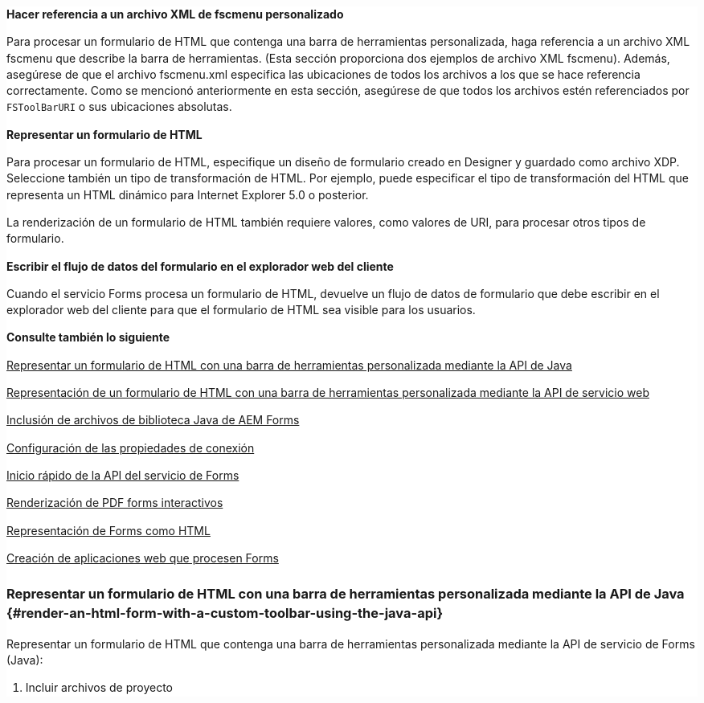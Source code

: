 **Hacer referencia a un archivo XML de fscmenu personalizado**

Para procesar un formulario de HTML que contenga una barra de herramientas personalizada, haga referencia a un archivo XML fscmenu que describe la barra de herramientas. (Esta sección proporciona dos ejemplos de archivo XML fscmenu). Además, asegúrese de que el archivo fscmenu.xml especifica las ubicaciones de todos los archivos a los que se hace referencia correctamente. Como se mencionó anteriormente en esta sección, asegúrese de que todos los archivos estén referenciados por `FSToolBarURI` o sus ubicaciones absolutas.

**Representar un formulario de HTML**

Para procesar un formulario de HTML, especifique un diseño de formulario creado en Designer y guardado como archivo XDP. Seleccione también un tipo de transformación de HTML. Por ejemplo, puede especificar el tipo de transformación del HTML que representa un HTML dinámico para Internet Explorer 5.0 o posterior.

La renderización de un formulario de HTML también requiere valores, como valores de URI, para procesar otros tipos de formulario.

**Escribir el flujo de datos del formulario en el explorador web del cliente**

Cuando el servicio Forms procesa un formulario de HTML, devuelve un flujo de datos de formulario que debe escribir en el explorador web del cliente para que el formulario de HTML sea visible para los usuarios.

**Consulte también lo siguiente**

[Representar un formulario de HTML con una barra de herramientas personalizada mediante la API de Java](#render-an-html-form-with-a-custom-toolbar-using-the-java-api)

[Representación de un formulario de HTML con una barra de herramientas personalizada mediante la API de servicio web](#rendering-an-html-form-with-a-custom-toolbar-using-the-web-service-api)

[Inclusión de archivos de biblioteca Java de AEM Forms](/help/forms/developing/invoking-aem-forms-using-java.md#including-aem-forms-java-library-files)

[Configuración de las propiedades de conexión](/help/forms/developing/invoking-aem-forms-using-java.md#setting-connection-properties)

[Inicio rápido de la API del servicio de Forms](/help/forms/developing/forms-service-api-quick-starts.md#forms-service-api-quick-starts)

[Renderización de PDF forms interactivos](/help/forms/developing/rendering-interactive-pdf-forms.md)

[Representación de Forms como HTML](/help/forms/developing/rendering-forms-html.md)

[Creación de aplicaciones web que procesen Forms](/help/forms/developing/creating-web-applications-renders-forms.md)

### Representar un formulario de HTML con una barra de herramientas personalizada mediante la API de Java {#render-an-html-form-with-a-custom-toolbar-using-the-java-api}

Representar un formulario de HTML que contenga una barra de herramientas personalizada mediante la API de servicio de Forms (Java):

1. Incluir archivos de proyecto
